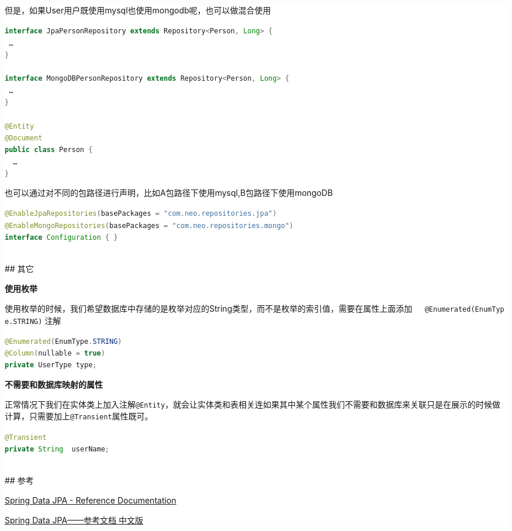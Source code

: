 但是，如果User用户既使用mysql也使用mongodb呢，也可以做混合使用

``` java 
interface JpaPersonRepository extends Repository<Person, Long> {
 …
}

interface MongoDBPersonRepository extends Repository<Person, Long> {
 …
}

@Entity
@Document
public class Person {
  …
}
```

也可以通过对不同的包路径进行声明，比如A包路径下使用mysql,B包路径下使用mongoDB 


``` java 
@EnableJpaRepositories(basePackages = "com.neo.repositories.jpa")
@EnableMongoRepositories(basePackages = "com.neo.repositories.mongo")
interface Configuration { }
```

<br/>
## 其它

**使用枚举**

使用枚举的时候，我们希望数据库中存储的是枚举对应的String类型，而不是枚举的索引值，需要在属性上面添加```	@Enumerated(EnumType.STRING) ``` 注解

``` java 
@Enumerated(EnumType.STRING) 
@Column(nullable = true)
private UserType type;
```

**不需要和数据库映射的属性**

正常情况下我们在实体类上加入注解```@Entity```，就会让实体类和表相关连如果其中某个属性我们不需要和数据库来关联只是在展示的时候做计算，只需要加上```@Transient```属性既可。

``` java 
@Transient
private String  userName;
```


<br/>
## 参考

[Spring Data JPA - Reference Documentation](http://docs.spring.io/spring-data/jpa/docs/current/reference/html/)

[Spring Data JPA——参考文档 中文版](https://www.gitbook.com/book/ityouknow/spring-data-jpa-reference-documentation/details)



